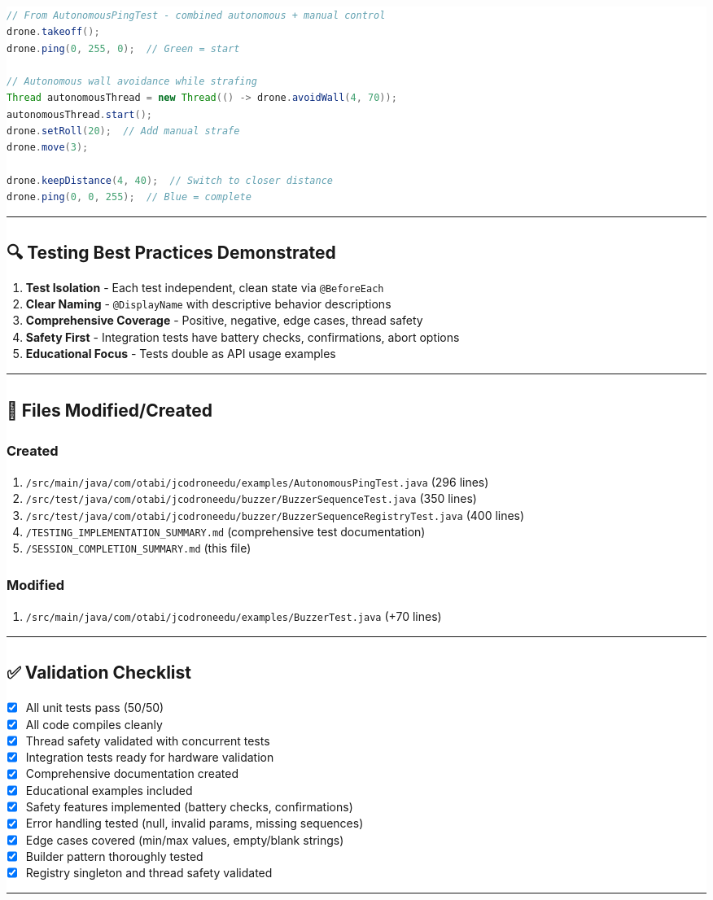 ```java
// From AutonomousPingTest - combined autonomous + manual control
drone.takeoff();
drone.ping(0, 255, 0);  // Green = start

// Autonomous wall avoidance while strafing
Thread autonomousThread = new Thread(() -> drone.avoidWall(4, 70));
autonomousThread.start();
drone.setRoll(20);  // Add manual strafe
drone.move(3);

drone.keepDistance(4, 40);  // Switch to closer distance
drone.ping(0, 0, 255);  // Blue = complete
```

---

## 🔍 Testing Best Practices Demonstrated

1. **Test Isolation** - Each test independent, clean state via `@BeforeEach`
2. **Clear Naming** - `@DisplayName` with descriptive behavior descriptions
3. **Comprehensive Coverage** - Positive, negative, edge cases, thread safety
4. **Safety First** - Integration tests have battery checks, confirmations, abort options
5. **Educational Focus** - Tests double as API usage examples

---

## 📁 Files Modified/Created

### Created
1. `/src/main/java/com/otabi/jcodroneedu/examples/AutonomousPingTest.java` (296 lines)
2. `/src/test/java/com/otabi/jcodroneedu/buzzer/BuzzerSequenceTest.java` (350 lines)
3. `/src/test/java/com/otabi/jcodroneedu/buzzer/BuzzerSequenceRegistryTest.java` (400 lines)
4. `/TESTING_IMPLEMENTATION_SUMMARY.md` (comprehensive test documentation)
5. `/SESSION_COMPLETION_SUMMARY.md` (this file)

### Modified
1. `/src/main/java/com/otabi/jcodroneedu/examples/BuzzerTest.java` (+70 lines)

---

## ✅ Validation Checklist

- [x] All unit tests pass (50/50)
- [x] All code compiles cleanly
- [x] Thread safety validated with concurrent tests
- [x] Integration tests ready for hardware validation
- [x] Comprehensive documentation created
- [x] Educational examples included
- [x] Safety features implemented (battery checks, confirmations)
- [x] Error handling tested (null, invalid params, missing sequences)
- [x] Edge cases covered (min/max values, empty/blank strings)
- [x] Builder pattern thoroughly tested
- [x] Registry singleton and thread safety validated

---